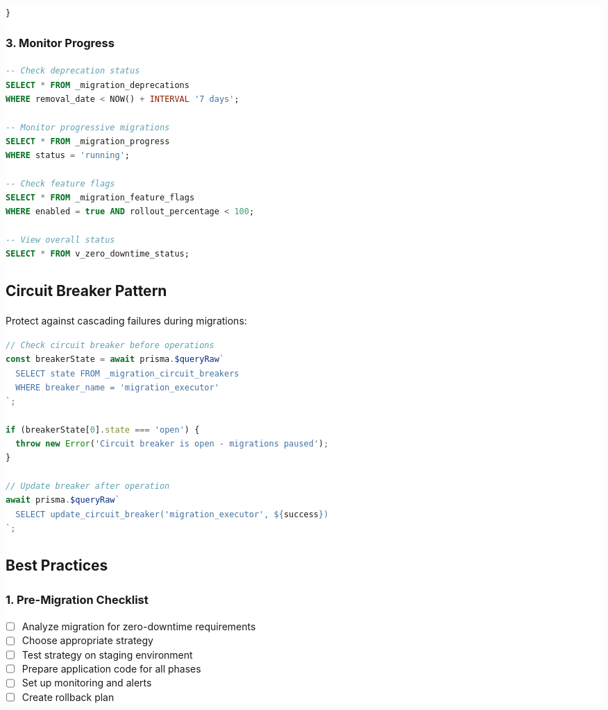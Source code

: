 ```typescript
}
```

### 3. Monitor Progress

```sql
-- Check deprecation status
SELECT * FROM _migration_deprecations 
WHERE removal_date < NOW() + INTERVAL '7 days';

-- Monitor progressive migrations
SELECT * FROM _migration_progress 
WHERE status = 'running';

-- Check feature flags
SELECT * FROM _migration_feature_flags 
WHERE enabled = true AND rollout_percentage < 100;

-- View overall status
SELECT * FROM v_zero_downtime_status;
```

## Circuit Breaker Pattern

Protect against cascading failures during migrations:

```typescript
// Check circuit breaker before operations
const breakerState = await prisma.$queryRaw`
  SELECT state FROM _migration_circuit_breakers 
  WHERE breaker_name = 'migration_executor'
`;

if (breakerState[0].state === 'open') {
  throw new Error('Circuit breaker is open - migrations paused');
}

// Update breaker after operation
await prisma.$queryRaw`
  SELECT update_circuit_breaker('migration_executor', ${success})
`;
```

## Best Practices

### 1. Pre-Migration Checklist

- [ ] Analyze migration for zero-downtime requirements
- [ ] Choose appropriate strategy
- [ ] Test strategy on staging environment
- [ ] Prepare application code for all phases
- [ ] Set up monitoring and alerts
- [ ] Create rollback plan
